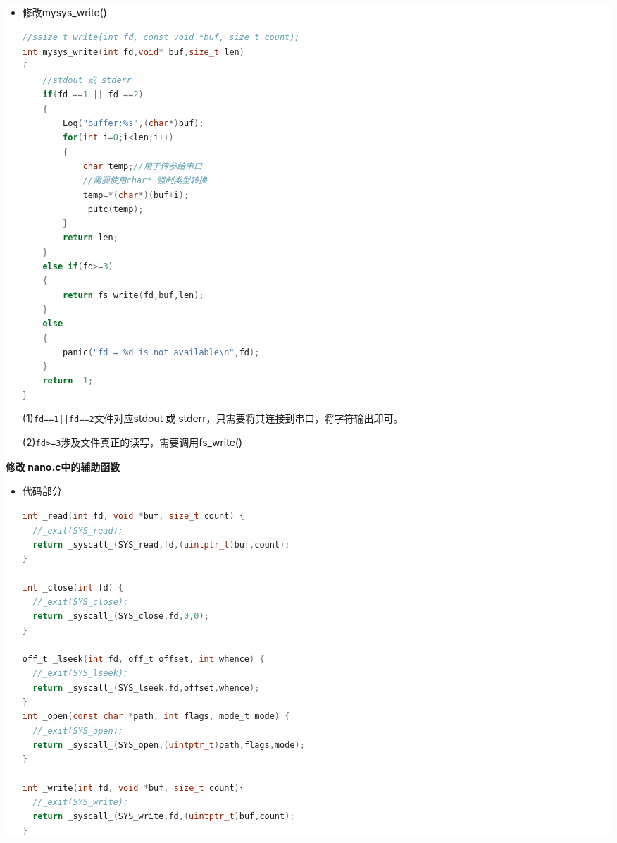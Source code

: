 * 修改mysys_write()

  ~~~c
  //ssize_t write(int fd, const void *buf, size_t count);
  int mysys_write(int fd,void* buf,size_t len)
  {
      //stdout 或 stderr
      if(fd ==1 || fd ==2)
      {
          Log("buffer:%s",(char*)buf);
          for(int i=0;i<len;i++)
          {
              char temp;//用于传参给串口
              //需要使用char* 强制类型转换
              temp=*(char*)(buf+i);
              _putc(temp);
          }
          return len;
      }
      else if(fd>=3)
      {
          return fs_write(fd,buf,len);
      }
      else
      {
          panic("fd = %d is not available\n",fd);
      }
      return -1;
  }
  ~~~

  (1)`fd==1||fd==2`文件对应stdout 或 stderr，只需要将其连接到串口，将字符输出即可。

  (2)`fd>=3`涉及文件真正的读写，需要调用fs_write()

**修改 nano.c中的辅助函数**

* 代码部分

  ~~~c
  int _read(int fd, void *buf, size_t count) {
    //_exit(SYS_read);
    return _syscall_(SYS_read,fd,(uintptr_t)buf,count);
  }
  
  int _close(int fd) {
    //_exit(SYS_close);
    return _syscall_(SYS_close,fd,0,0);
  }
  
  off_t _lseek(int fd, off_t offset, int whence) {
    //_exit(SYS_lseek);
    return _syscall_(SYS_lseek,fd,offset,whence);
  }
  int _open(const char *path, int flags, mode_t mode) {
    //_exit(SYS_open);
    return _syscall_(SYS_open,(uintptr_t)path,flags,mode);
  }
  
  int _write(int fd, void *buf, size_t count){
    //_exit(SYS_write);
    return _syscall_(SYS_write,fd,(uintptr_t)buf,count);
  }
  ~~~
